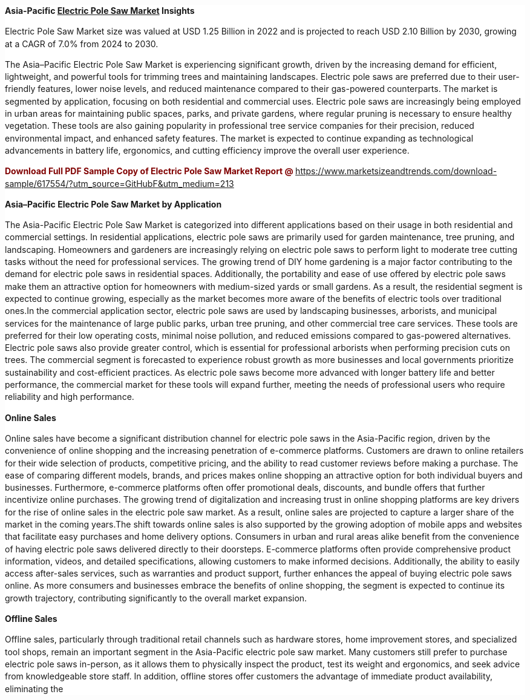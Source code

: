 <p><strong>Asia-Pacific&nbsp;<a href=""https://www.marketsizeandtrends.com/download-sample/617554/&amp;utm_source=GitHubF&amp;utm_medium=213"">Electric Pole Saw Market</a> Insights</strong></p><p>Electric Pole Saw Market size was valued at USD 1.25 Billion in 2022 and is projected to reach USD 2.10 Billion by 2030, growing at a CAGR of 7.0% from 2024 to 2030.</p><p><p>The Asia–Pacific Electric Pole Saw Market is experiencing significant growth, driven by the increasing demand for efficient, lightweight, and powerful tools for trimming trees and maintaining landscapes. Electric pole saws are preferred due to their user-friendly features, lower noise levels, and reduced maintenance compared to their gas-powered counterparts. The market is segmented by application, focusing on both residential and commercial uses. Electric pole saws are increasingly being employed in urban areas for maintaining public spaces, parks, and private gardens, where regular pruning is necessary to ensure healthy vegetation. These tools are also gaining popularity in professional tree service companies for their precision, reduced environmental impact, and enhanced safety features. The market is expected to continue expanding as technological advancements in battery life, ergonomics, and cutting efficiency improve the overall user experience.<p><strong><span style="color: #800000;">Download Full PDF Sample Copy of Electric Pole Saw Market Report @</span>&nbsp;</strong><a href="https://www.marketsizeandtrends.com/download-sample/617554/?utm_source=GitHubF&amp;utm_medium=213" target="_blank">https://www.marketsizeandtrends.com/download-sample/617554/?utm_source=GitHubF&amp;utm_medium=213</a></p></p><p><strong>Asia–Pacific Electric Pole Saw Market by Application</strong></p><p>The Asia-Pacific Electric Pole Saw Market is categorized into different applications based on their usage in both residential and commercial settings. In residential applications, electric pole saws are primarily used for garden maintenance, tree pruning, and landscaping. Homeowners and gardeners are increasingly relying on electric pole saws to perform light to moderate tree cutting tasks without the need for professional services. The growing trend of DIY home gardening is a major factor contributing to the demand for electric pole saws in residential spaces. Additionally, the portability and ease of use offered by electric pole saws make them an attractive option for homeowners with medium-sized yards or small gardens. As a result, the residential segment is expected to continue growing, especially as the market becomes more aware of the benefits of electric tools over traditional ones.In the commercial application sector, electric pole saws are used by landscaping businesses, arborists, and municipal services for the maintenance of large public parks, urban tree pruning, and other commercial tree care services. These tools are preferred for their low operating costs, minimal noise pollution, and reduced emissions compared to gas-powered alternatives. Electric pole saws also provide greater control, which is essential for professional arborists when performing precision cuts on trees. The commercial segment is forecasted to experience robust growth as more businesses and local governments prioritize sustainability and cost-efficient practices. As electric pole saws become more advanced with longer battery life and better performance, the commercial market for these tools will expand further, meeting the needs of professional users who require reliability and high performance.<p><strong>Online Sales</strong></p><p>Online sales have become a significant distribution channel for electric pole saws in the Asia-Pacific region, driven by the convenience of online shopping and the increasing penetration of e-commerce platforms. Customers are drawn to online retailers for their wide selection of products, competitive pricing, and the ability to read customer reviews before making a purchase. The ease of comparing different models, brands, and prices makes online shopping an attractive option for both individual buyers and businesses. Furthermore, e-commerce platforms often offer promotional deals, discounts, and bundle offers that further incentivize online purchases. The growing trend of digitalization and increasing trust in online shopping platforms are key drivers for the rise of online sales in the electric pole saw market. As a result, online sales are projected to capture a larger share of the market in the coming years.The shift towards online sales is also supported by the growing adoption of mobile apps and websites that facilitate easy purchases and home delivery options. Consumers in urban and rural areas alike benefit from the convenience of having electric pole saws delivered directly to their doorsteps. E-commerce platforms often provide comprehensive product information, videos, and detailed specifications, allowing customers to make informed decisions. Additionally, the ability to easily access after-sales services, such as warranties and product support, further enhances the appeal of buying electric pole saws online. As more consumers and businesses embrace the benefits of online shopping, the segment is expected to continue its growth trajectory, contributing significantly to the overall market expansion.<p><strong>Offline Sales</strong></p><p>Offline sales, particularly through traditional retail channels such as hardware stores, home improvement stores, and specialized tool shops, remain an important segment in the Asia-Pacific electric pole saw market. Many customers still prefer to purchase electric pole saws in-person, as it allows them to physically inspect the product, test its weight and ergonomics, and seek advice from knowledgeable store staff. In addition, offline stores offer customers the advantage of immediate product availability, eliminating the